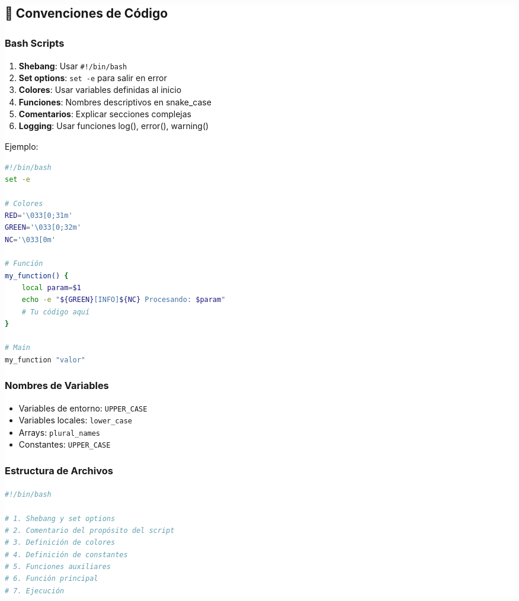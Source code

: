## 📝 Convenciones de Código

### Bash Scripts

1. **Shebang**: Usar `#!/bin/bash`
2. **Set options**: `set -e` para salir en error
3. **Colores**: Usar variables definidas al inicio
4. **Funciones**: Nombres descriptivos en snake_case
5. **Comentarios**: Explicar secciones complejas
6. **Logging**: Usar funciones log(), error(), warning()

Ejemplo:

```bash
#!/bin/bash
set -e

# Colores
RED='\033[0;31m'
GREEN='\033[0;32m'
NC='\033[0m'

# Función
my_function() {
    local param=$1
    echo -e "${GREEN}[INFO]${NC} Procesando: $param"
    # Tu código aquí
}

# Main
my_function "valor"
```

### Nombres de Variables

- Variables de entorno: `UPPER_CASE`
- Variables locales: `lower_case`
- Arrays: `plural_names`
- Constantes: `UPPER_CASE`

### Estructura de Archivos

```bash
#!/bin/bash

# 1. Shebang y set options
# 2. Comentario del propósito del script
# 3. Definición de colores
# 4. Definición de constantes
# 5. Funciones auxiliares
# 6. Función principal
# 7. Ejecución
```
